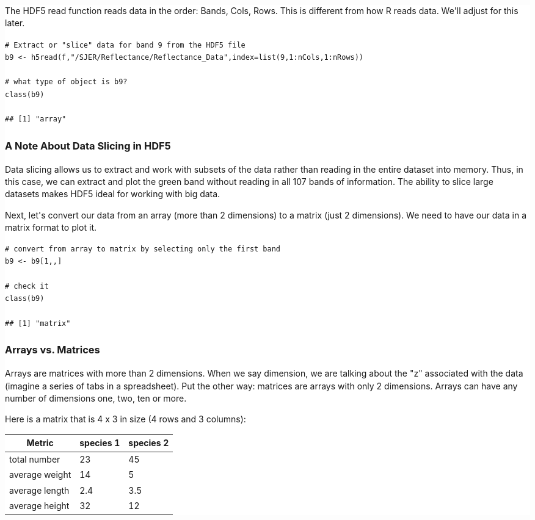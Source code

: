 The HDF5 read function reads data in the order: Bands, Cols, Rows. This is
different from how R reads data. We'll adjust for this later.


    # Extract or "slice" data for band 9 from the HDF5 file
    b9 <- h5read(f,"/SJER/Reflectance/Reflectance_Data",index=list(9,1:nCols,1:nRows)) 
    
    # what type of object is b9?
    class(b9)

    ## [1] "array"

### A Note About Data Slicing in HDF5
Data slicing allows us to extract and work with subsets of the data rather than 
reading in the entire dataset into memory. Thus, in this case, we can extract and 
plot the green band without reading in all 107 bands of information. The ability 
to slice large datasets makes HDF5 ideal for working with big data. 	

Next, let's convert our data from an array (more than 2 dimensions) to a matrix 
(just 2 dimensions). We need to have our data in a matrix format to plot it.


    # convert from array to matrix by selecting only the first band
    b9 <- b9[1,,]
    
    # check it
    class(b9)

    ## [1] "matrix"


### Arrays vs. Matrices

Arrays are matrices with more than 2 dimensions. When we say dimension, we are 
talking about the "z" 
associated with the data (imagine a series of tabs in a spreadsheet). Put the other 
way: matrices are arrays with only 2 dimensions. Arrays can have any number of 
dimensions one, two, ten or more. 

Here is a matrix that is 4 x 3 in size (4 rows and 3 columns):

| Metric    | species 1 | species 2 |
|----------------|-----------|-----------|
| total number   | 23        | 45        |
| average weight | 14        | 5         |
| average length | 2.4       | 3.5       |
| average height | 32        | 12        |
